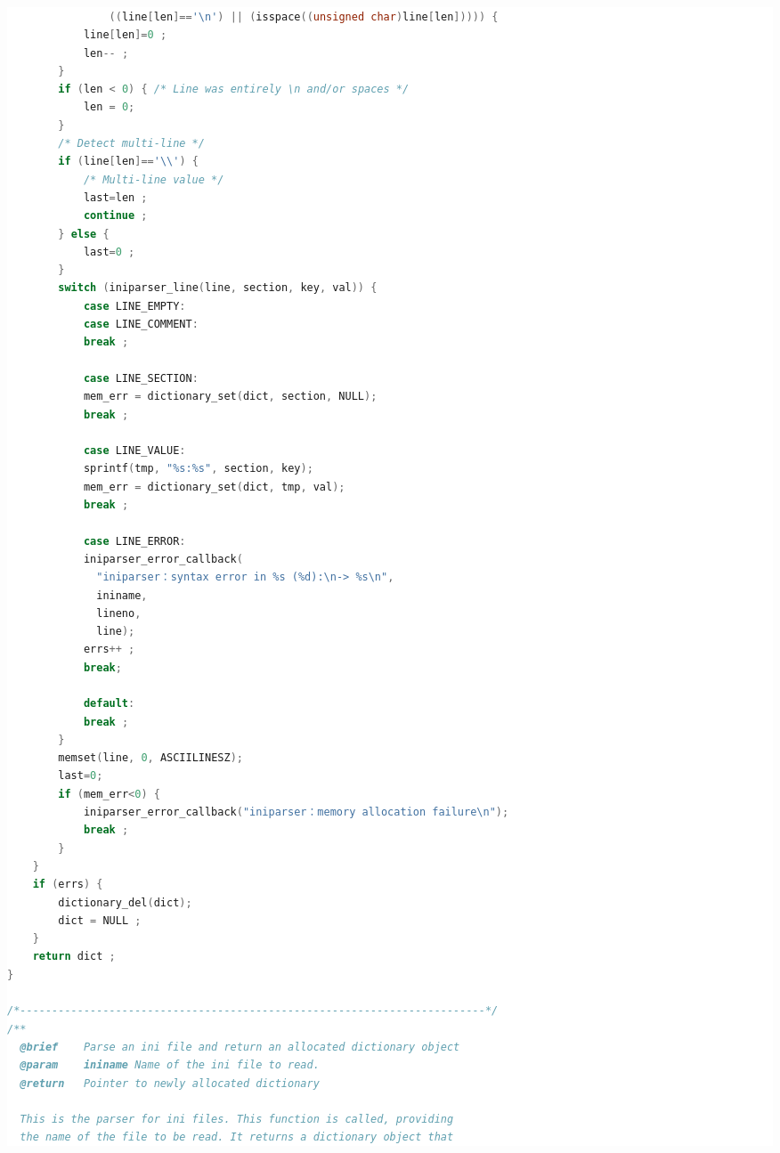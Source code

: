 ```c++
                ((line[len]=='\n') || (isspace((unsigned char)line[len])))) {
            line[len]=0 ;
            len-- ;
        }
        if (len < 0) { /* Line was entirely \n and/or spaces */
            len = 0;
        }
        /* Detect multi-line */
        if (line[len]=='\\') {
            /* Multi-line value */
            last=len ;
            continue ;
        } else {
            last=0 ;
        }
        switch (iniparser_line(line, section, key, val)) {
            case LINE_EMPTY:
            case LINE_COMMENT:
            break ;

            case LINE_SECTION:
            mem_err = dictionary_set(dict, section, NULL);
            break ;

            case LINE_VALUE:
            sprintf(tmp, "%s:%s", section, key);
            mem_err = dictionary_set(dict, tmp, val);
            break ;

            case LINE_ERROR:
            iniparser_error_callback(
              "iniparser：syntax error in %s (%d):\n-> %s\n",
              ininame,
              lineno,
              line);
            errs++ ;
            break;

            default:
            break ;
        }
        memset(line, 0, ASCIILINESZ);
        last=0;
        if (mem_err<0) {
            iniparser_error_callback("iniparser：memory allocation failure\n");
            break ;
        }
    }
    if (errs) {
        dictionary_del(dict);
        dict = NULL ;
    }
    return dict ;
}

/*-------------------------------------------------------------------------*/
/**
  @brief    Parse an ini file and return an allocated dictionary object
  @param    ininame Name of the ini file to read.
  @return   Pointer to newly allocated dictionary

  This is the parser for ini files. This function is called, providing
  the name of the file to be read. It returns a dictionary object that
```